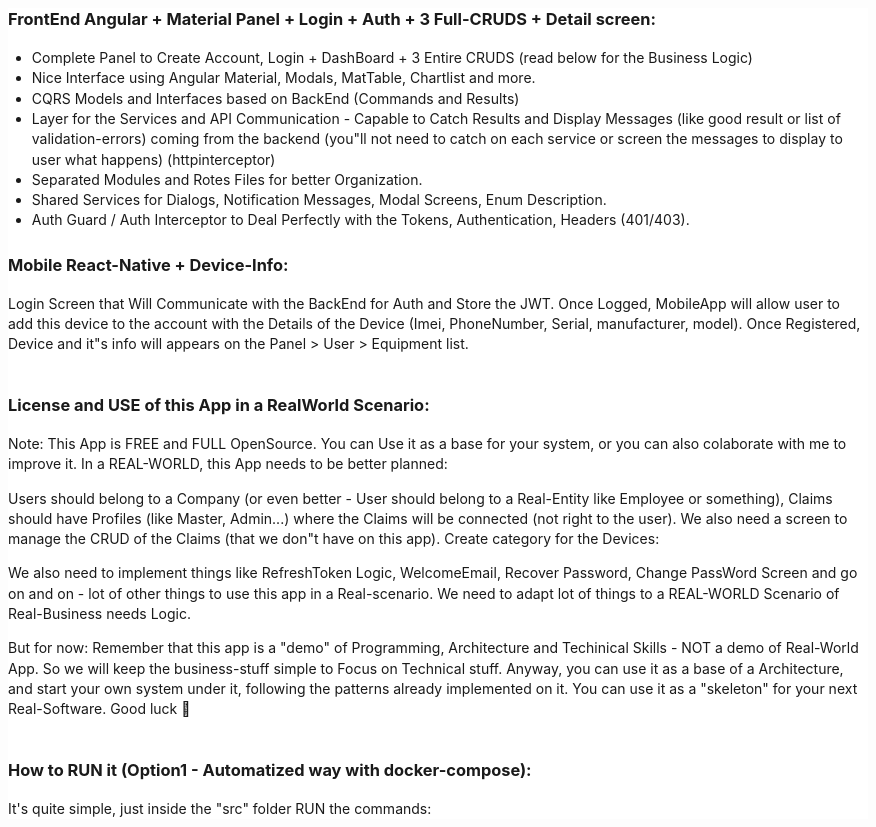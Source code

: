 ### FrontEnd Angular + Material Panel + Login + Auth + 3 Full-CRUDS + Detail screen:
* Complete Panel to Create Account, Login + DashBoard + 3 Entire CRUDS (read below for the Business Logic)
* Nice Interface using Angular Material, Modals, MatTable, Chartlist and more.
* CQRS Models and Interfaces based on BackEnd (Commands and Results)
* Layer for the Services and API Communication - Capable to Catch Results and Display Messages (like
  good result or list of validation-errors) coming from the backend (you"ll not need to catch on each
  service or screen the messages to display to user what happens) (httpinterceptor)
* Separated Modules and Rotes Files for better Organization.
* Shared Services for Dialogs, Notification Messages, Modal Screens, Enum Description.
* Auth Guard / Auth Interceptor to Deal Perfectly with the Tokens, Authentication, Headers (401/403).

### Mobile React-Native + Device-Info:
Login Screen that Will Communicate with the BackEnd for Auth and Store the JWT. Once Logged, MobileApp will
allow user to add this device to the account with the Details of the Device (Imei, PhoneNumber, Serial,
manufacturer, model). Once Registered, Device and it"s info will appears on the Panel > User > Equipment list.

# 
### License and USE of this App in a RealWorld Scenario:
Note: This App is FREE and FULL OpenSource. You can Use it as a base for your system, or you can also colaborate with me
to improve it. In a REAL-WORLD, this App needs to be better planned:

Users should belong to a Company (or even better - User should belong to a Real-Entity like Employee or something),
Claims should have Profiles (like Master, Admin...) where the Claims will be connected (not right to the user). We also
need a screen to manage the CRUD of the Claims (that we don"t have on this app). Create category for the Devices:

We also need to implement things like RefreshToken Logic, WelcomeEmail, Recover Password, Change PassWord Screen and go
on and on - lot of other things to use this app in a Real-scenario. We need to adapt lot of things to a REAL-WORLD
Scenario of Real-Business needs Logic.

But for now: Remember that this app is a "demo" of Programming, Architecture and Techinical Skills - NOT a demo of
Real-World App. So we will keep the business-stuff simple to Focus on Technical stuff. Anyway, you can use it as a base
of a Architecture, and start your own system under it, following the patterns already implemented on it. You can use it
as a "skeleton" for your next Real-Software. Good luck :cake:

# 
###  How to RUN it (Option1 - Automatized way with docker-compose):
It's quite simple, just inside the "src" folder RUN the commands:
